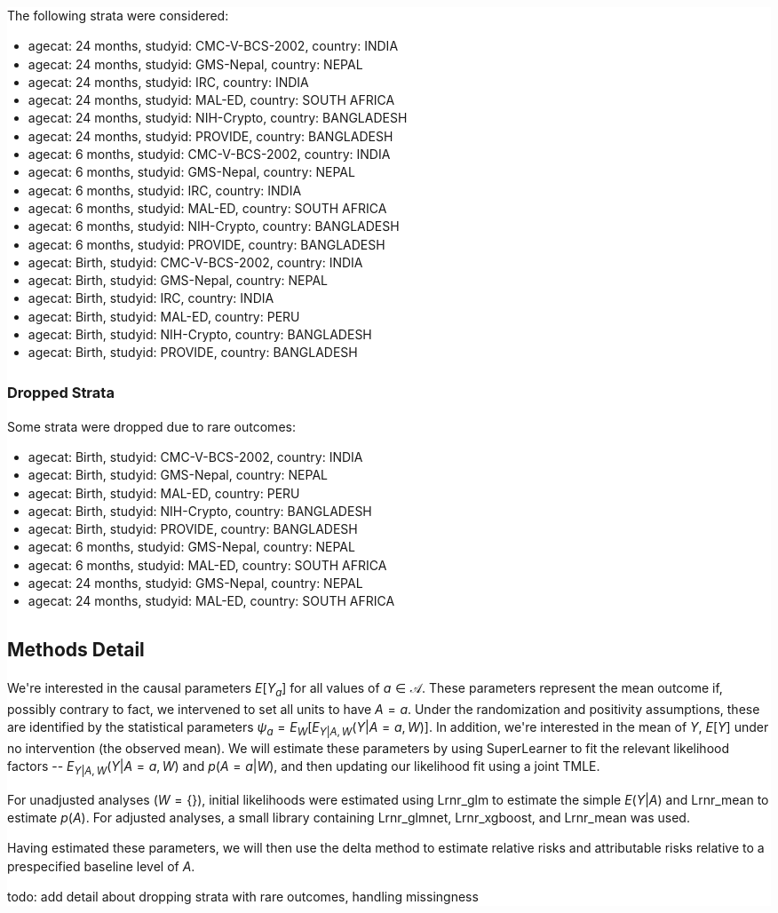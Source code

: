 
The following strata were considered:

* agecat: 24 months, studyid: CMC-V-BCS-2002, country: INDIA
* agecat: 24 months, studyid: GMS-Nepal, country: NEPAL
* agecat: 24 months, studyid: IRC, country: INDIA
* agecat: 24 months, studyid: MAL-ED, country: SOUTH AFRICA
* agecat: 24 months, studyid: NIH-Crypto, country: BANGLADESH
* agecat: 24 months, studyid: PROVIDE, country: BANGLADESH
* agecat: 6 months, studyid: CMC-V-BCS-2002, country: INDIA
* agecat: 6 months, studyid: GMS-Nepal, country: NEPAL
* agecat: 6 months, studyid: IRC, country: INDIA
* agecat: 6 months, studyid: MAL-ED, country: SOUTH AFRICA
* agecat: 6 months, studyid: NIH-Crypto, country: BANGLADESH
* agecat: 6 months, studyid: PROVIDE, country: BANGLADESH
* agecat: Birth, studyid: CMC-V-BCS-2002, country: INDIA
* agecat: Birth, studyid: GMS-Nepal, country: NEPAL
* agecat: Birth, studyid: IRC, country: INDIA
* agecat: Birth, studyid: MAL-ED, country: PERU
* agecat: Birth, studyid: NIH-Crypto, country: BANGLADESH
* agecat: Birth, studyid: PROVIDE, country: BANGLADESH

### Dropped Strata

Some strata were dropped due to rare outcomes:

* agecat: Birth, studyid: CMC-V-BCS-2002, country: INDIA
* agecat: Birth, studyid: GMS-Nepal, country: NEPAL
* agecat: Birth, studyid: MAL-ED, country: PERU
* agecat: Birth, studyid: NIH-Crypto, country: BANGLADESH
* agecat: Birth, studyid: PROVIDE, country: BANGLADESH
* agecat: 6 months, studyid: GMS-Nepal, country: NEPAL
* agecat: 6 months, studyid: MAL-ED, country: SOUTH AFRICA
* agecat: 24 months, studyid: GMS-Nepal, country: NEPAL
* agecat: 24 months, studyid: MAL-ED, country: SOUTH AFRICA

## Methods Detail

We're interested in the causal parameters $E[Y_a]$ for all values of $a \in \mathcal{A}$. These parameters represent the mean outcome if, possibly contrary to fact, we intervened to set all units to have $A=a$. Under the randomization and positivity assumptions, these are identified by the statistical parameters $\psi_a=E_W[E_{Y|A,W}(Y|A=a,W)]$.  In addition, we're interested in the mean of $Y$, $E[Y]$ under no intervention (the observed mean). We will estimate these parameters by using SuperLearner to fit the relevant likelihood factors -- $E_{Y|A,W}(Y|A=a,W)$ and $p(A=a|W)$, and then updating our likelihood fit using a joint TMLE.

For unadjusted analyses ($W=\{\}$), initial likelihoods were estimated using Lrnr_glm to estimate the simple $E(Y|A)$ and Lrnr_mean to estimate $p(A)$. For adjusted analyses, a small library containing Lrnr_glmnet, Lrnr_xgboost, and Lrnr_mean was used.

Having estimated these parameters, we will then use the delta method to estimate relative risks and attributable risks relative to a prespecified baseline level of $A$.

todo: add detail about dropping strata with rare outcomes, handling missingness
